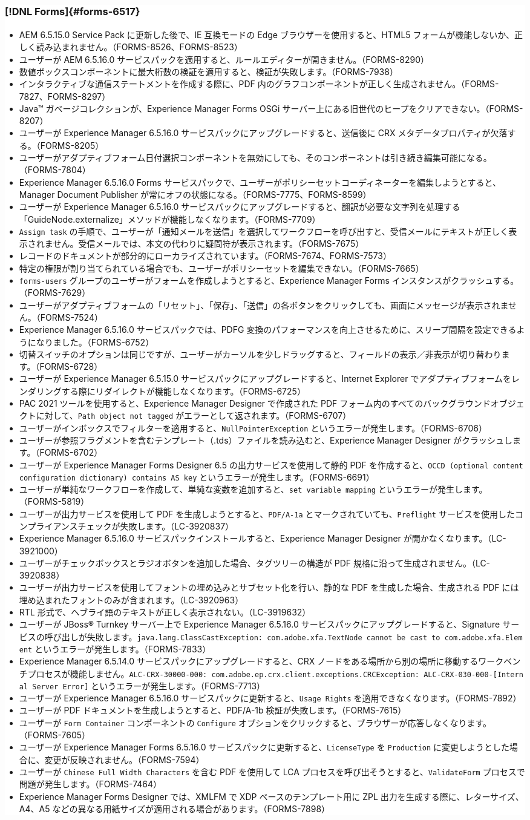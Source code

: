 ### [!DNL Forms]{#forms-6517}

* AEM 6.5.15.0 Service Pack に更新した後で、IE 互換モードの Edge ブラウザーを使用すると、HTML5 フォームが機能しないか、正しく読み込まれません。（FORMS-8526、FORMS-8523）
* ユーザーが AEM 6.5.16.0 サービスパックを適用すると、ルールエディターが開きません。（FORMS-8290）
* 数値ボックスコンポーネントに最大桁数の検証を適用すると、検証が失敗します。（FORMS-7938）
* インタラクティブな通信ステートメントを作成する際に、PDF 内のグラフコンポーネントが正しく生成されません。（FORMS-7827、FORMS-8297）
* Java™ ガベージコレクションが、Experience Manager Forms OSGi サーバー上にある旧世代のヒープをクリアできない。（FORMS-8207）
* ユーザーが Experience Manager 6.5.16.0 サービスパックにアップグレードすると、送信後に CRX メタデータプロパティが欠落する。（FORMS-8205）
* ユーザーがアダプティブフォーム日付選択コンポーネントを無効にしても、そのコンポーネントは引き続き編集可能になる。（FORMS-7804）
* Experience Manager 6.5.16.0 Forms サービスパックで、ユーザーがポリシーセットコーディネーターを編集しようとすると、Manager Document Publisher が常にオフの状態になる。（FORMS-7775、FORMS-8599）
* ユーザーが Experience Manager 6.5.16.0 サービスパックにアップグレードすると、翻訳が必要な文字列を処理する「GuideNode.externalize」メソッドが機能しなくなります。（FORMS-7709）
* `Assign task` の手順で、ユーザーが「通知メールを送信」を選択してワークフローを呼び出すと、受信メールにテキストが正しく表示されません。受信メールでは、本文の代わりに疑問符が表示されます。（FORMS-7675）
* レコードのドキュメントが部分的にローカライズされています。（FORMS-7674、FORMS-7573）
* 特定の権限が割り当てられている場合でも、ユーザーがポリシーセットを編集できない。（FORMS-7665）
* `forms-users` グループのユーザーがフォームを作成しようとすると、Experience Manager Forms インスタンスがクラッシュする。（FORMS-7629）
* ユーザーがアダプティブフォームの「リセット」、「保存」、「送信」の各ボタンをクリックしても、画面にメッセージが表示されません。（FORMS-7524）
* Experience Manager 6.5.16.0 サービスパックでは、PDFG 変換のパフォーマンスを向上させるために、スリープ間隔を設定できるようになりました。（FORMS-6752）
* 切替スイッチのオプションは同じですが、ユーザーがカーソルを少しドラッグすると、フィールドの表示／非表示が切り替わります。（FORMS-6728）
* ユーザーが Experience Manager 6.5.15.0 サービスパックにアップグレードすると、Internet Explorer でアダプティブフォームをレンダリングする際にリダイレクトが機能しなくなります。（FORMS-6725）
* PAC 2021 ツールを使用すると、Experience Manager Designer で作成された PDF フォーム内のすべてのバックグラウンドオブジェクトに対して、`Path object not tagged` がエラーとして返されます。（FORMS-6707）
* ユーザーがインボックスでフィルターを適用すると、`NullPointerException` というエラーが発生します。（FORMS-6706）
* ユーザーが参照フラグメントを含むテンプレート（.tds）ファイルを読み込むと、Experience Manager Designer がクラッシュします。（FORMS-6702）
* ユーザーが Experience Manager Forms Designer 6.5 の出力サービスを使用して静的 PDF を作成すると、`OCCD (optional content configuration dictionary) contains AS key` というエラーが発生します。（FORMS-6691）
* ユーザーが単純なワークフローを作成して、単純な変数を追加すると、`set variable mapping` というエラーが発生します。（FORMS-5819）
* ユーザーが出力サービスを使用して PDF を生成しようとすると、`PDF/A-1a` とマークされていても、`Preflight` サービスを使用したコンプライアンスチェックが失敗します。（LC-3920837）
* Experience Manager 6.5.16.0 サービスパックインストールすると、Experience Manager Designer が開かなくなります。（LC-3921000）
* ユーザーがチェックボックスとラジオボタンを追加した場合、タグツリーの構造が PDF 規格に沿って生成されません。（LC-3920838）
* ユーザーが出力サービスを使用してフォントの埋め込みとサブセット化を行い、静的な PDF を生成した場合、生成される PDF には埋め込まれたフォントのみが含まれます。（LC-3920963）
* RTL 形式で、ヘブライ語のテキストが正しく表示されない。（LC-3919632）
* ユーザーが JBoss® Turnkey サーバー上で Experience Manager 6.5.16.0 サービスパックにアップグレードすると、Signature サービスの呼び出しが失敗します。`java.lang.ClassCastException: com.adobe.xfa.TextNode cannot be cast to com.adobe.xfa.Element` というエラーが発生します。（FORMS-7833）
* Experience Manager 6.5.14.0 サービスパックにアップグレードすると、CRX ノードをある場所から別の場所に移動するワークベンチプロセスが機能しません。`ALC-CRX-30000-000: com.adobe.ep.crx.client.exceptions.CRCException: ALC-CRX-030-000-[Internal Server Error]` というエラーが発生します。（FORMS-7713）
* ユーザーが Experience Manager 6.5.16.0 サービスパックに更新すると、`Usage Rights` を適用できなくなります。（FORMS-7892）
* ユーザーが PDF ドキュメントを生成しようとすると、PDF/A-1b 検証が失敗します。（FORMS-7615）
* ユーザーが `Form Container` コンポーネントの `Configure` オプションをクリックすると、ブラウザーが応答しなくなります。（FORMS-7605）
* ユーザーが Experience Manager Forms 6.5.16.0 サービスパックに更新すると、`LicenseType` を `Production` に変更しようとした場合に、変更が反映されません。（FORMS-7594）
* ユーザーが `Chinese Full Width Characters` を含む PDF を使用して LCA プロセスを呼び出そうとすると、`ValidateForm` プロセスで問題が発生します。（FORMS-7464）
* Experience Manager Forms Designer では、XMLFM で XDP ベースのテンプレート用に ZPL 出力を生成する際に、レターサイズ、A4、A5 などの異なる用紙サイズが適用される場合があります。（FORMS-7898）
